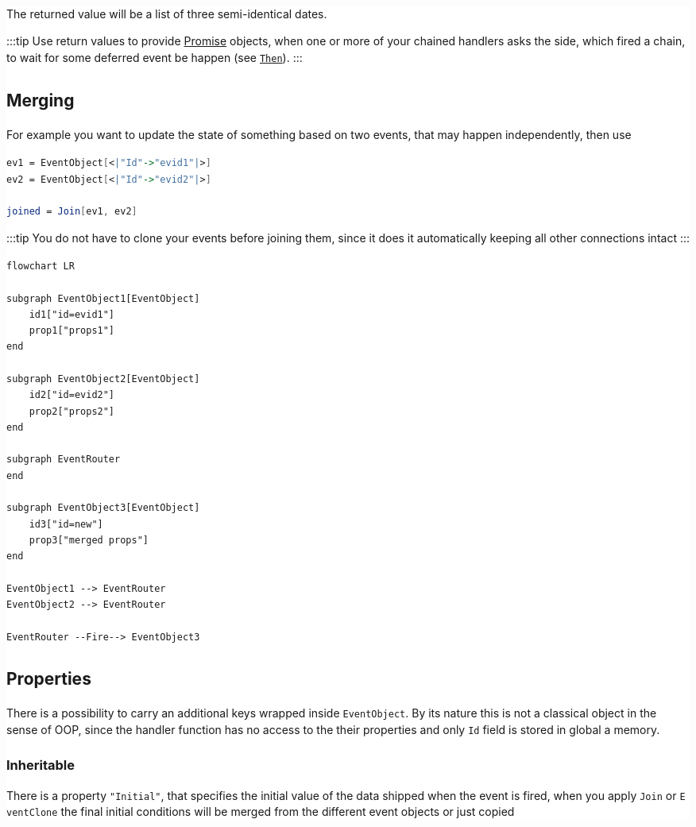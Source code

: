 The returned value will be a list of three semi-identical dates.

:::tip
Use return values to provide [Promise](frontend/Reference/Misc/Promise.md) objects, when one or more of your chained handlers asks the side, which fired a chain, to wait for some deferred event be happen (see [`Then`](frontend/Reference/Misc/Promise.md#`Then`)). 
:::

## Merging
For example you want to update the state of something based on two events, that may happen independently, then use

```mathematica
ev1 = EventObject[<|"Id"->"evid1"|>]
ev2 = EventObject[<|"Id"->"evid2"|>]

joined = Join[ev1, ev2]
```

:::tip
You do not have to clone your events before joining them, since it does it automatically keeping all other connections intact
:::

```mermaid
flowchart LR

subgraph EventObject1[EventObject]
	id1["id=evid1"]
	prop1["props1"]
end

subgraph EventObject2[EventObject]
	id2["id=evid2"]
	prop2["props2"]
end

subgraph EventRouter
end

subgraph EventObject3[EventObject]
	id3["id=new"]
	prop3["merged props"]
end

EventObject1 --> EventRouter
EventObject2 --> EventRouter

EventRouter --Fire--> EventObject3
```
## Properties
There is a possibility to carry an additional keys wrapped inside `EventObject`. By its nature this is not a classical object in the sense of OOP, since the handler function has no access to the their properties and only `Id`  field is stored in global a memory. 
### Inheritable
There is a property `"Initial"`, that specifies the initial value of the data shipped when the event is fired, when you apply `Join` or `EventClone` the final initial conditions will be merged from the different event objects or just copied

